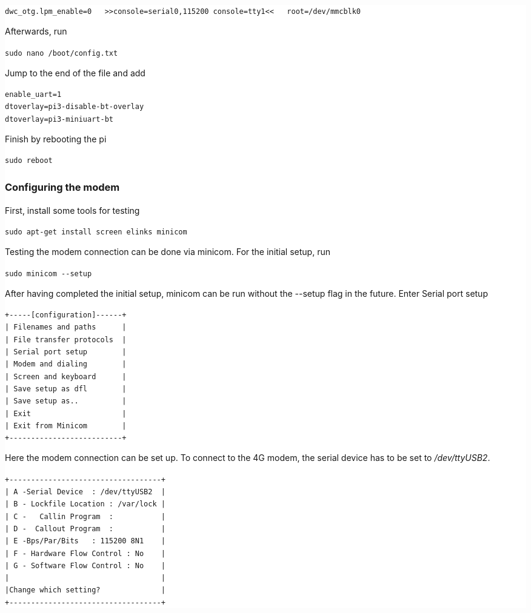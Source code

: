     dwc_otg.lpm_enable=0   >>console=serial0,115200 console=tty1<<   root=/dev/mmcblk0

Afterwards, run

    sudo nano /boot/config.txt

Jump to the end of the file and add

    enable_uart=1
    dtoverlay=pi3-disable-bt-overlay
    dtoverlay=pi3-miniuart-bt

Finish by rebooting the pi
    
    sudo reboot
    
### Configuring the modem

First, install some tools for testing
    
    sudo apt-get install screen elinks minicom

Testing the modem connection can be done via minicom. For the initial setup, run
    
    sudo minicom --setup

After having completed the initial setup, minicom can be run without the --setup flag in the future. Enter Serial port setup

	+-----[configuration]------+
    | Filenames and paths      |
    | File transfer protocols  |
    | Serial port setup        |
    | Modem and dialing        |
    | Screen and keyboard      |
    | Save setup as dfl        |
    | Save setup as..          |
    | Exit                     |
    | Exit from Minicom        |
    +--------------------------+

Here the modem connection can be set up. To connect to the 4G modem, the serial device has to be set to */dev/ttyUSB2*.

    +-----------------------------------+
    | A -Serial Device  : /dev/ttyUSB2  |
    | B - Lockfile Location : /var/lock |
    | C -   Callin Program  :           |
    | D -  Callout Program  :           |
    | E -Bps/Par/Bits   : 115200 8N1    |
    | F - Hardware Flow Control : No    |
    | G - Software Flow Control : No    |
    |                                   |
    |Change which setting?              |
    +-----------------------------------+
